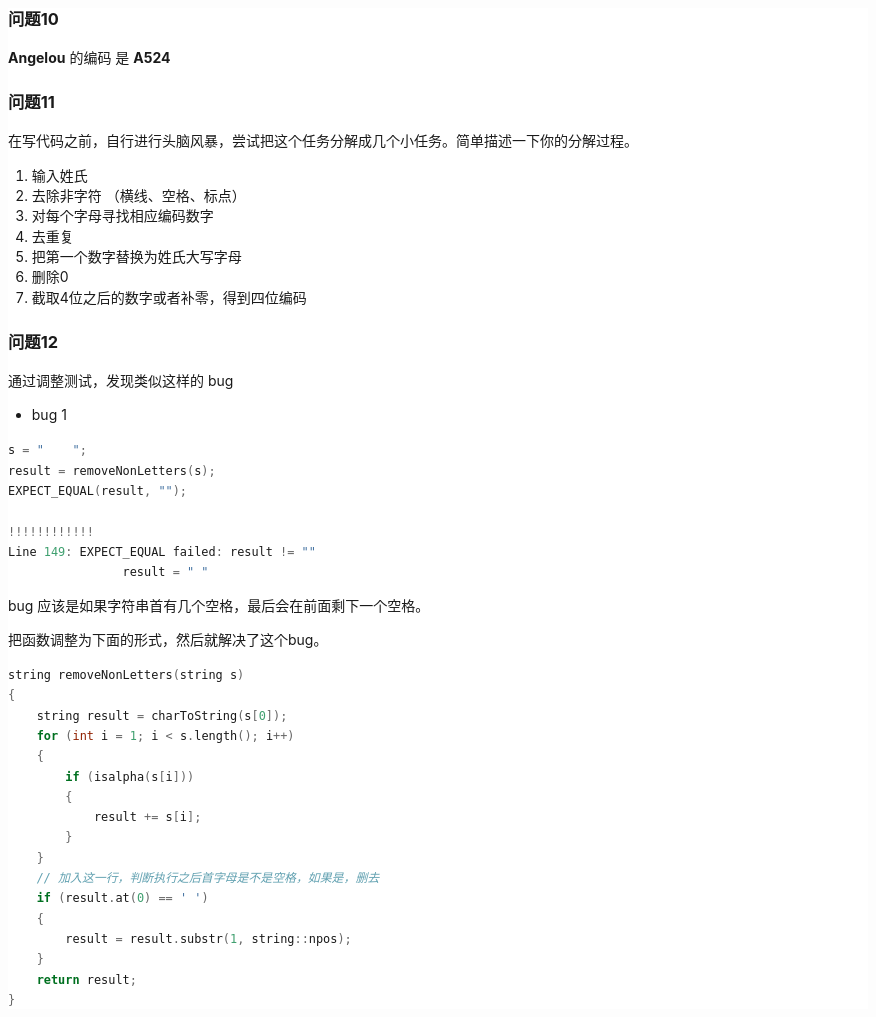 ### 问题10
**Angelou** 的编码 是 **A524**

### 问题11
 在写代码之前，自行进行头脑风暴，尝试把这个任务分解成几个小任务。简单描述一下你的分解过程。

 1. 输入姓氏
 2. 去除非字符 （横线、空格、标点）
 3. 对每个字母寻找相应编码数字
 4. 去重复
 5. 把第一个数字替换为姓氏大写字母
 6. 删除0
 7. 截取4位之后的数字或者补零，得到四位编码



### 问题12


通过调整测试，发现类似这样的 bug

- bug 1
```c++
s = "    ";
result = removeNonLetters(s);
EXPECT_EQUAL(result, "");

!!!!!!!!!!!!
Line 149: EXPECT_EQUAL failed: result != ""
                result = " "
```

bug 应该是如果字符串首有几个空格，最后会在前面剩下一个空格。

把函数调整为下面的形式，然后就解决了这个bug。
```c++
string removeNonLetters(string s)
{
    string result = charToString(s[0]);
    for (int i = 1; i < s.length(); i++)
    {
        if (isalpha(s[i]))
        {
            result += s[i];
        }
    }
    // 加入这一行，判断执行之后首字母是不是空格，如果是，删去
    if (result.at(0) == ' ')
    {
        result = result.substr(1, string::npos);
    }
    return result;
}
```
